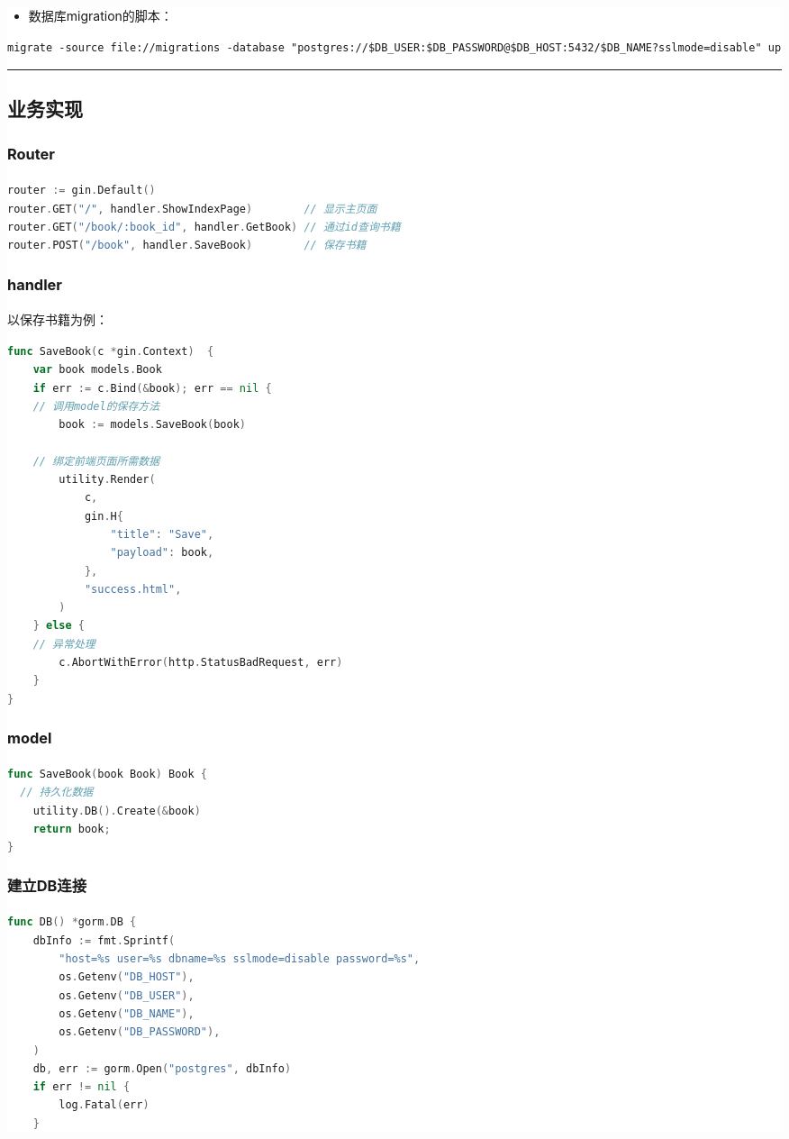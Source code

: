 * 数据库migration的脚本：

```
migrate -source file://migrations -database "postgres://$DB_USER:$DB_PASSWORD@$DB_HOST:5432/$DB_NAME?sslmode=disable" up
```

---
## 业务实现
### Router
```go
router := gin.Default()
router.GET("/", handler.ShowIndexPage)        // 显示主页面
router.GET("/book/:book_id", handler.GetBook) // 通过id查询书籍
router.POST("/book", handler.SaveBook)        // 保存书籍
```
### handler
以保存书籍为例：
```go
func SaveBook(c *gin.Context)  {
	var book models.Book
	if err := c.Bind(&book); err == nil {
    // 调用model的保存方法
		book := models.SaveBook(book)   

    // 绑定前端页面所需数据
		utility.Render(
			c,
			gin.H{
				"title": "Save",
				"payload": book,
			},
			"success.html",
		)
	} else {
    // 异常处理
		c.AbortWithError(http.StatusBadRequest, err)
	}
}
```
### model
```go
func SaveBook(book Book) Book {
  // 持久化数据
	utility.DB().Create(&book)
	return book;
}
```
### 建立DB连接
```go
func DB() *gorm.DB {
	dbInfo := fmt.Sprintf(
		"host=%s user=%s dbname=%s sslmode=disable password=%s",
		os.Getenv("DB_HOST"),
		os.Getenv("DB_USER"),
		os.Getenv("DB_NAME"),
		os.Getenv("DB_PASSWORD"),
	)
	db, err := gorm.Open("postgres", dbInfo)
	if err != nil {
		log.Fatal(err)
	}
```